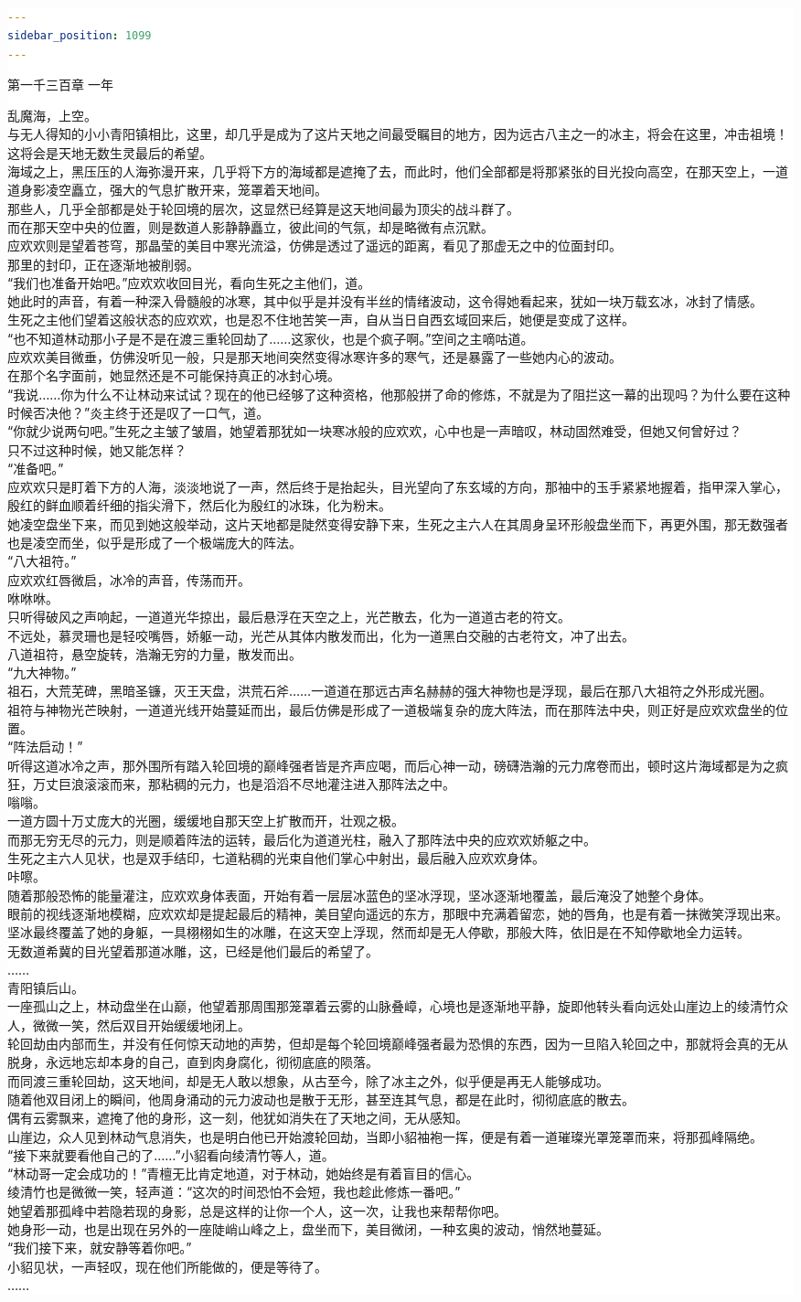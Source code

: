 ```yaml
---
sidebar_position: 1099
---
```

 第一千三百章 一年


乱魔海，上空。  
与无人得知的小小青阳镇相比，这里，却几乎是成为了这片天地之间最受瞩目的地方，因为远古八主之一的冰主，将会在这里，冲击祖境！  
这将会是天地无数生灵最后的希望。  
海域之上，黑压压的人海弥漫开来，几乎将下方的海域都是遮掩了去，而此时，他们全部都是将那紧张的目光投向高空，在那天空上，一道道身影凌空矗立，强大的气息扩散开来，笼罩着天地间。  
那些人，几乎全部都是处于轮回境的层次，这显然已经算是这天地间最为顶尖的战斗群了。  
而在那天空中央的位置，则是数道人影静静矗立，彼此间的气氛，却是略微有点沉默。  
应欢欢则是望着苍穹，那晶莹的美目中寒光流溢，仿佛是透过了遥远的距离，看见了那虚无之中的位面封印。  
那里的封印，正在逐渐地被削弱。  
“我们也准备开始吧。”应欢欢收回目光，看向生死之主他们，道。  
她此时的声音，有着一种深入骨髓般的冰寒，其中似乎是并没有半丝的情绪波动，这令得她看起来，犹如一块万载玄冰，冰封了情感。  
生死之主他们望着这般状态的应欢欢，也是忍不住地苦笑一声，自从当日自西玄域回来后，她便是变成了这样。  
“也不知道林动那小子是不是在渡三重轮回劫了……这家伙，也是个疯子啊。”空间之主嘀咕道。  
应欢欢美目微垂，仿佛没听见一般，只是那天地间突然变得冰寒许多的寒气，还是暴露了一些她内心的波动。  
在那个名字面前，她显然还是不可能保持真正的冰封心境。  
“我说……你为什么不让林动来试试？现在的他已经够了这种资格，他那般拼了命的修炼，不就是为了阻拦这一幕的出现吗？为什么要在这种时候否决他？”炎主终于还是叹了一口气，道。  
“你就少说两句吧。”生死之主皱了皱眉，她望着那犹如一块寒冰般的应欢欢，心中也是一声暗叹，林动固然难受，但她又何曾好过？  
只不过这种时候，她又能怎样？  
“准备吧。”  
应欢欢只是盯着下方的人海，淡淡地说了一声，然后终于是抬起头，目光望向了东玄域的方向，那袖中的玉手紧紧地握着，指甲深入掌心，殷红的鲜血顺着纤细的指尖滑下，然后化为殷红的冰珠，化为粉末。  
她凌空盘坐下来，而见到她这般举动，这片天地都是陡然变得安静下来，生死之主六人在其周身呈环形般盘坐而下，再更外围，那无数强者也是凌空而坐，似乎是形成了一个极端庞大的阵法。  
“八大祖符。”  
应欢欢红唇微启，冰冷的声音，传荡而开。  
咻咻咻。  
只听得破风之声响起，一道道光华掠出，最后悬浮在天空之上，光芒散去，化为一道道古老的符文。  
不远处，慕灵珊也是轻咬嘴唇，娇躯一动，光芒从其体内散发而出，化为一道黑白交融的古老符文，冲了出去。  
八道祖符，悬空旋转，浩瀚无穷的力量，散发而出。  
“九大神物。”  
祖石，大荒芜碑，黑暗圣镰，灭王天盘，洪荒石斧……一道道在那远古声名赫赫的强大神物也是浮现，最后在那八大祖符之外形成光圈。  
祖符与神物光芒映射，一道道光线开始蔓延而出，最后仿佛是形成了一道极端复杂的庞大阵法，而在那阵法中央，则正好是应欢欢盘坐的位置。  
“阵法启动！”  
听得这道冰冷之声，那外围所有踏入轮回境的巅峰强者皆是齐声应喝，而后心神一动，磅礴浩瀚的元力席卷而出，顿时这片海域都是为之疯狂，万丈巨浪滚滚而来，那粘稠的元力，也是滔滔不尽地灌注进入那阵法之中。  
嗡嗡。  
一道方圆十万丈庞大的光圈，缓缓地自那天空上扩散而开，壮观之极。  
而那无穷无尽的元力，则是顺着阵法的运转，最后化为道道光柱，融入了那阵法中央的应欢欢娇躯之中。  
生死之主六人见状，也是双手结印，七道粘稠的光束自他们掌心中射出，最后融入应欢欢身体。  
咔嚓。  
随着那般恐怖的能量灌注，应欢欢身体表面，开始有着一层层冰蓝色的坚冰浮现，坚冰逐渐地覆盖，最后淹没了她整个身体。  
眼前的视线逐渐地模糊，应欢欢却是提起最后的精神，美目望向遥远的东方，那眼中充满着留恋，她的唇角，也是有着一抹微笑浮现出来。  
坚冰最终覆盖了她的身躯，一具栩栩如生的冰雕，在这天空上浮现，然而却是无人停歇，那般大阵，依旧是在不知停歇地全力运转。  
无数道希冀的目光望着那道冰雕，这，已经是他们最后的希望了。  
……  
青阳镇后山。  
一座孤山之上，林动盘坐在山巅，他望着那周围那笼罩着云雾的山脉叠嶂，心境也是逐渐地平静，旋即他转头看向远处山崖边上的绫清竹众人，微微一笑，然后双目开始缓缓地闭上。  
轮回劫由内部而生，并没有任何惊天动地的声势，但却是每个轮回境巅峰强者最为恐惧的东西，因为一旦陷入轮回之中，那就将会真的无从脱身，永远地忘却本身的自己，直到肉身腐化，彻彻底底的陨落。  
而同渡三重轮回劫，这天地间，却是无人敢以想象，从古至今，除了冰主之外，似乎便是再无人能够成功。  
随着他双目闭上的瞬间，他周身涌动的元力波动也是散于无形，甚至连其气息，都是在此时，彻彻底底的散去。  
偶有云雾飘来，遮掩了他的身形，这一刻，他犹如消失在了天地之间，无从感知。  
山崖边，众人见到林动气息消失，也是明白他已开始渡轮回劫，当即小貂袖袍一挥，便是有着一道璀璨光罩笼罩而来，将那孤峰隔绝。  
“接下来就要看他自己的了……”小貂看向绫清竹等人，道。  
“林动哥一定会成功的！”青檀无比肯定地道，对于林动，她始终是有着盲目的信心。  
绫清竹也是微微一笑，轻声道：“这次的时间恐怕不会短，我也趁此修炼一番吧。”  
她望着那孤峰中若隐若现的身影，总是这样的让你一个人，这一次，让我也来帮帮你吧。  
她身形一动，也是出现在另外的一座陡峭山峰之上，盘坐而下，美目微闭，一种玄奥的波动，悄然地蔓延。  
“我们接下来，就安静等着你吧。”  
小貂见状，一声轻叹，现在他们所能做的，便是等待了。  
……  